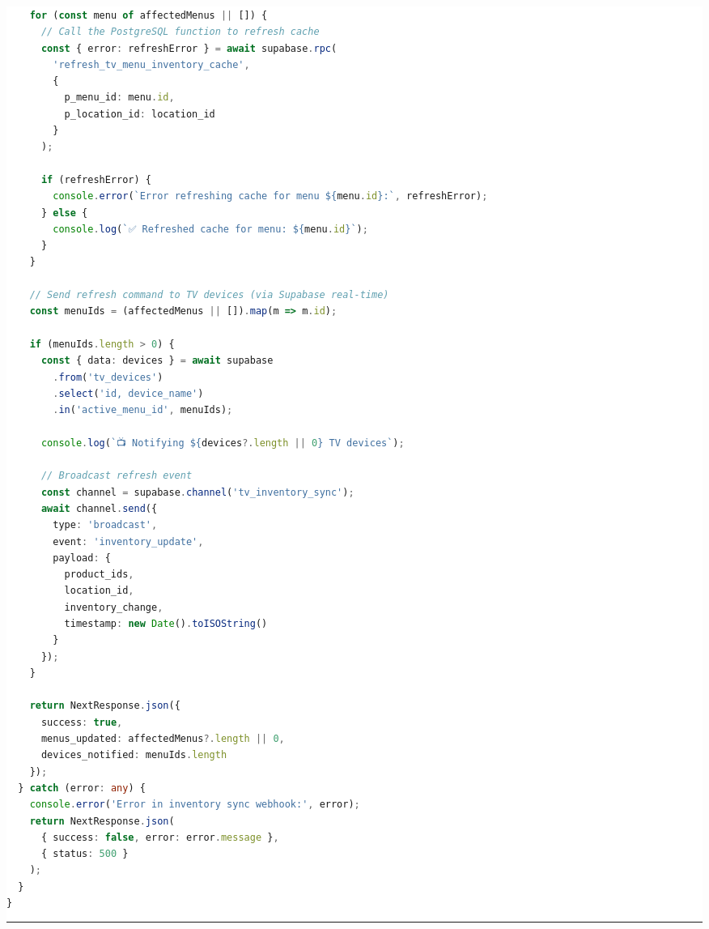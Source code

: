 ```typescript
    for (const menu of affectedMenus || []) {
      // Call the PostgreSQL function to refresh cache
      const { error: refreshError } = await supabase.rpc(
        'refresh_tv_menu_inventory_cache',
        {
          p_menu_id: menu.id,
          p_location_id: location_id
        }
      );

      if (refreshError) {
        console.error(`Error refreshing cache for menu ${menu.id}:`, refreshError);
      } else {
        console.log(`✅ Refreshed cache for menu: ${menu.id}`);
      }
    }

    // Send refresh command to TV devices (via Supabase real-time)
    const menuIds = (affectedMenus || []).map(m => m.id);

    if (menuIds.length > 0) {
      const { data: devices } = await supabase
        .from('tv_devices')
        .select('id, device_name')
        .in('active_menu_id', menuIds);

      console.log(`📺 Notifying ${devices?.length || 0} TV devices`);

      // Broadcast refresh event
      const channel = supabase.channel('tv_inventory_sync');
      await channel.send({
        type: 'broadcast',
        event: 'inventory_update',
        payload: {
          product_ids,
          location_id,
          inventory_change,
          timestamp: new Date().toISOString()
        }
      });
    }

    return NextResponse.json({
      success: true,
      menus_updated: affectedMenus?.length || 0,
      devices_notified: menuIds.length
    });
  } catch (error: any) {
    console.error('Error in inventory sync webhook:', error);
    return NextResponse.json(
      { success: false, error: error.message },
      { status: 500 }
    );
  }
}
```

---